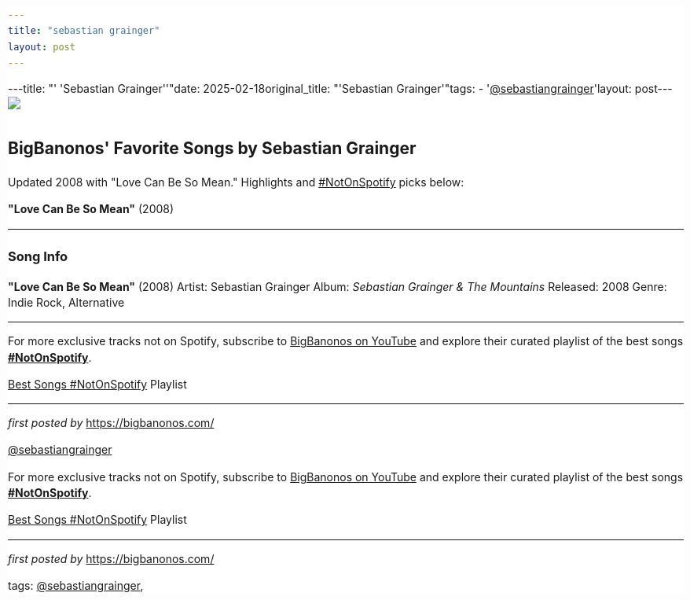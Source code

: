 ```yaml
---
title: "sebastian grainger"
layout: post
---
```

---title: "' 'Sebastian Grainger''"date: 2025-02-18original_title: "'Sebastian Grainger'"tags:  - '[@sebastiangrainger](/tags/sebastiangrainger/)'layout: post---<img src="https://i.scdn.co/image/ab67616d00001e02dc723ce163a2fcecfbbf2403" width="100%" /> <h2>BigBanonos' Favorite Songs by Sebastian Grainger</h2> <p>Updated 2008 with "Love Can Be So Mean." Highlights and [#NotOnSpotify](/tags/NotOnSpotify/) picks below:</p> <iframe width="95%" height="315" src="https://www.youtube.com/embed/zfxGC92dKEg" title="Sebastian Grainger - Love Can Be So Mean" frameborder="0" allow="accelerometer; autoplay; clipboard-write; encrypted-media; gyroscope; picture-in-picture; web-share" allowfullscreen></iframe><p><strong>"Love Can Be So Mean"</strong> (2008)</p> <hr /> <h3>Song Info</h3> <p><strong>"Love Can Be So Mean"</strong> (2008) Artist: Sebastian Grainger Album: <em>Sebastian Grainger & The Mountains</em> Released: 2008 Genre: Indie Rock, Alternative</p> <hr /> <div> <p>For more exclusive tracks not on Spotify, subscribe to <a href="https://www.youtube.com/[@BigBanonos](/tags/BigBanonos/)" target="_blank">BigBanonos on YouTube</a> and explore their curated playlist of the best songs <strong>[#NotOnSpotify](/tags/NotOnSpotify/)</strong>.</p> <p><a href="https://www.youtube.com/playlist?list=PLtuNtuTatqI0kFahUCbtbfenC_ET5O_tr" target="_blank">Best Songs [#NotOnSpotify](/tags/NotOnSpotify/) Playlist<br /></a></p></div> <hr /> <p><em>first posted by</em> <a href="https://bigbanonos.com/" rel="noopener" target="_new">https://bigbanonos.com/</a></p> <p>[@sebastiangrainger](/tags/sebastiangrainger/)</p><div>    <p>For more exclusive tracks not on Spotify, subscribe to <a href="https://www.youtube.com/[@BigBanonos](/tags/BigBanonos/)" target="_blank">BigBanonos on YouTube</a> and explore their curated playlist of the best songs <strong>[#NotOnSpotify](/tags/NotOnSpotify/)</strong>.</p>    <p><a href="https://www.youtube.com/playlist?list=PLtuNtuTatqI0kFahUCbtbfenC_ET5O_tr" target="_blank">Best Songs [#NotOnSpotify](/tags/NotOnSpotify/) Playlist<br /></a></p></div><hr /><p><em>first posted by</em> <a href="https://bigbanonos.com/" rel="noopener" target="_new">https://bigbanonos.com/</a></p><p>tags: [@sebastiangrainger](/tags/sebastiangrainger/),</p>